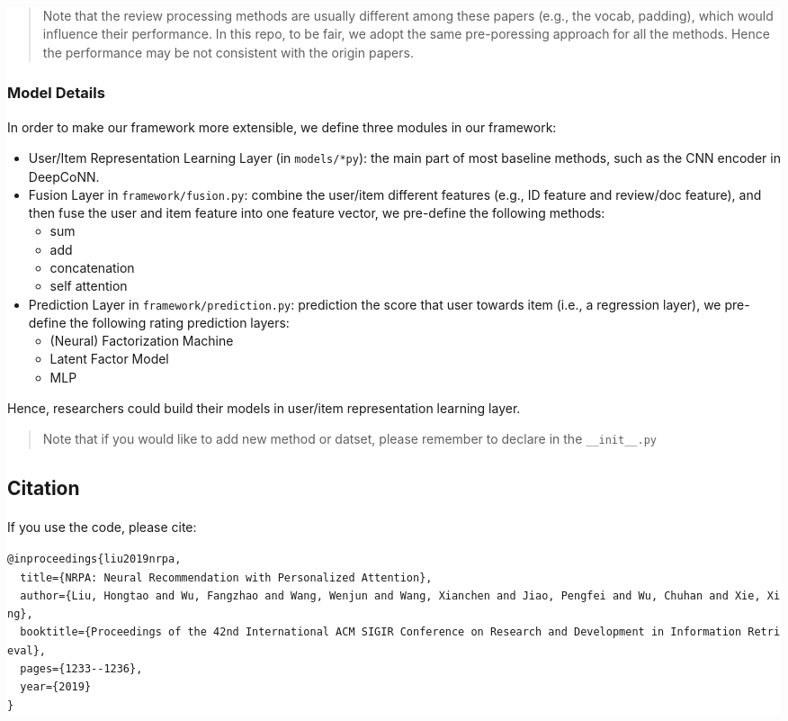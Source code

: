 >Note that  the review processing methods are usually different among these papers (e.g., the vocab, padding), which would influence their performance.
In this repo, to be fair, we adopt the same pre-poressing approach for all the methods. 
Hence the performance may be not consistent with the origin papers.


### Model Details
In order to make our framework more extensible, we define three modules in our framework:

- User/Item Representation Learning Layer (in `models/*py`): the main part of most baseline methods, such as the CNN encoder in DeepCoNN.
- Fusion Layer in `framework/fusion.py`: combine the user/item different features (e.g., ID feature and review/doc feature), and then fuse the user and item feature into one feature vector, we pre-define the following methods:
    - sum
    - add
    - concatenation
    - self attention
- Prediction Layer in `framework/prediction.py`: prediction the score that user towards item (i.e., a regression layer), we pre-define the following rating prediction layers:
    - (Neural) Factorization Machine
    - Latent Factor Model
    - MLP

Hence, researchers could build their models in user/item representation learning layer.

>Note that if you would like to add new method or datset, please remember to declare in the `__init__.py`

## Citation
If you use the code, please cite:
```
@inproceedings{liu2019nrpa,
  title={NRPA: Neural Recommendation with Personalized Attention},
  author={Liu, Hongtao and Wu, Fangzhao and Wang, Wenjun and Wang, Xianchen and Jiao, Pengfei and Wu, Chuhan and Xie, Xing},
  booktitle={Proceedings of the 42nd International ACM SIGIR Conference on Research and Development in Information Retrieval},
  pages={1233--1236},
  year={2019}
}
```
